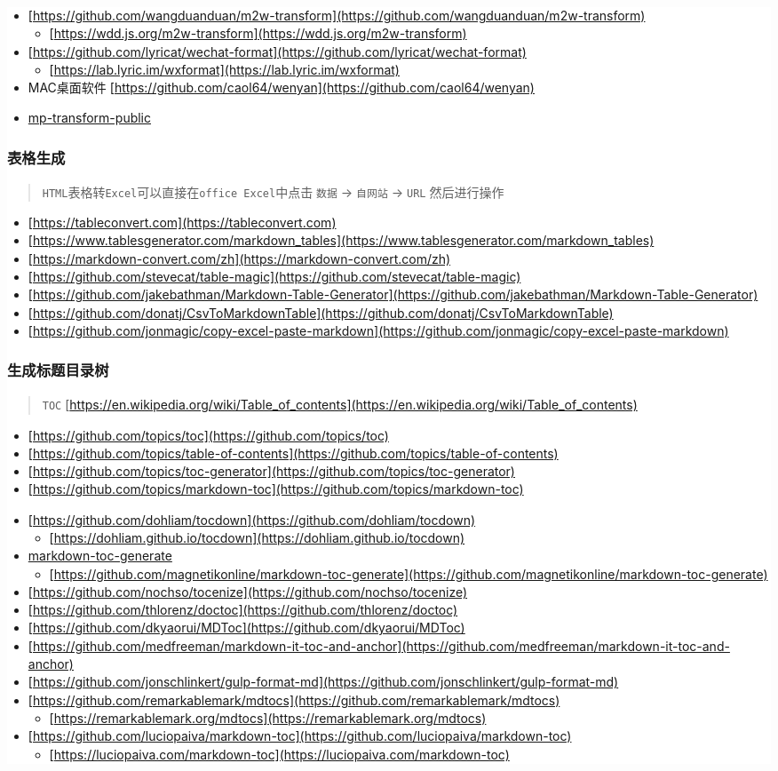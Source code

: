 * [https://github.com/wangduanduan/m2w-transform](https://github.com/wangduanduan/m2w-transform)
    * [https://wdd.js.org/m2w-transform](https://wdd.js.org/m2w-transform)
* [https://github.com/lyricat/wechat-format](https://github.com/lyricat/wechat-format)
    * [https://lab.lyric.im/wxformat](https://lab.lyric.im/wxformat)
* MAC桌面软件 [https://github.com/caol64/wenyan](https://github.com/caol64/wenyan)


- [mp-transform-public](https://github.com/ZhuPeng/mp-transform-public)



### 表格生成

> `HTML`表格转`Excel`可以直接在`office Excel`中点击 `数据` -> `自网站` -> `URL` 然后进行操作

* [https://tableconvert.com](https://tableconvert.com)
* [https://www.tablesgenerator.com/markdown_tables](https://www.tablesgenerator.com/markdown_tables)
* [https://markdown-convert.com/zh](https://markdown-convert.com/zh)
* [https://github.com/stevecat/table-magic](https://github.com/stevecat/table-magic)
* [https://github.com/jakebathman/Markdown-Table-Generator](https://github.com/jakebathman/Markdown-Table-Generator)
* [https://github.com/donatj/CsvToMarkdownTable](https://github.com/donatj/CsvToMarkdownTable)
* [https://github.com/jonmagic/copy-excel-paste-markdown](https://github.com/jonmagic/copy-excel-paste-markdown)



### 生成标题目录树

> `TOC` [https://en.wikipedia.org/wiki/Table_of_contents](https://en.wikipedia.org/wiki/Table_of_contents)

+ [https://github.com/topics/toc](https://github.com/topics/toc)
+ [https://github.com/topics/table-of-contents](https://github.com/topics/table-of-contents)
+ [https://github.com/topics/toc-generator](https://github.com/topics/toc-generator)
+ [https://github.com/topics/markdown-toc](https://github.com/topics/markdown-toc)

* [https://github.com/dohliam/tocdown](https://github.com/dohliam/tocdown)
    * [https://dohliam.github.io/tocdown](https://dohliam.github.io/tocdown)
* [markdown-toc-generate](https://magnetikonline.github.io/markdown-toc-generate)
    * [https://github.com/magnetikonline/markdown-toc-generate](https://github.com/magnetikonline/markdown-toc-generate)
* [https://github.com/nochso/tocenize](https://github.com/nochso/tocenize)
* [https://github.com/thlorenz/doctoc](https://github.com/thlorenz/doctoc)
* [https://github.com/dkyaorui/MDToc](https://github.com/dkyaorui/MDToc)
* [https://github.com/medfreeman/markdown-it-toc-and-anchor](https://github.com/medfreeman/markdown-it-toc-and-anchor)
* [https://github.com/jonschlinkert/gulp-format-md](https://github.com/jonschlinkert/gulp-format-md)
* [https://github.com/remarkablemark/mdtocs](https://github.com/remarkablemark/mdtocs)
    * [https://remarkablemark.org/mdtocs](https://remarkablemark.org/mdtocs)
* [https://github.com/luciopaiva/markdown-toc](https://github.com/luciopaiva/markdown-toc)
    * [https://luciopaiva.com/markdown-toc](https://luciopaiva.com/markdown-toc)

